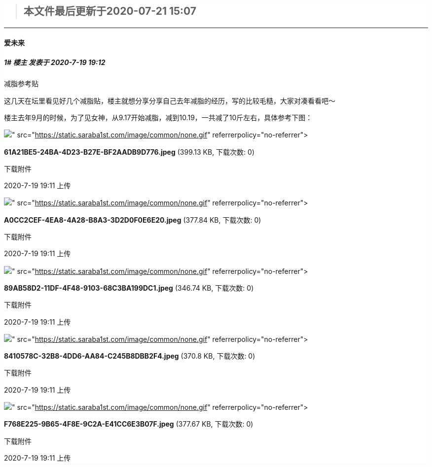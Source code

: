 > ## **本文件最后更新于2020-07-21 15:07** 


-----

####  爱未来  
##### 1#       楼主       发表于 2020-7-19 19:12


减脂参考贴

这几天在坛里看见好几个减脂贴，楼主就想分享分享自己去年减脂的经历，写的比较毛糙，大家对凑看看吧～

楼主去年9月的时候，为了见女神，从9.17开始减脂，减到10.19，一共减了10斤左右，具体参考下图：

<img src="https://img.saraba1st.com/forum/202007/19/191101c25zuyloo4kgob9s.jpeg" referrerpolicy="no-referrer">" src="https://static.saraba1st.com/image/common/none.gif" referrerpolicy="no-referrer">


<strong>61A21BE5-24BA-4D23-B27E-BF2AADB9D776.jpeg</strong> (399.13 KB, 下载次数: 0)

下载附件

2020-7-19 19:11 上传


<img src="https://img.saraba1st.com/forum/202007/19/191121xthb8tw2qhxvtzxb.jpeg" referrerpolicy="no-referrer">" src="https://static.saraba1st.com/image/common/none.gif" referrerpolicy="no-referrer">


<strong>A0CC2CEF-4EA8-4A28-B8A3-3D2D0F0E6E20.jpeg</strong> (377.84 KB, 下载次数: 0)

下载附件

2020-7-19 19:11 上传


<img src="https://img.saraba1st.com/forum/202007/19/191131esg06si11rn1nnin.jpeg" referrerpolicy="no-referrer">" src="https://static.saraba1st.com/image/common/none.gif" referrerpolicy="no-referrer">


<strong>89AB58D2-11DF-4F48-9103-68C3BA199DC1.jpeg</strong> (346.74 KB, 下载次数: 0)

下载附件

2020-7-19 19:11 上传


<img src="https://img.saraba1st.com/forum/202007/19/191143uhhyrwsqyuti97u1.jpeg" referrerpolicy="no-referrer">" src="https://static.saraba1st.com/image/common/none.gif" referrerpolicy="no-referrer">


<strong>8410578C-32B8-4DD6-AA84-C245B8DBB2F4.jpeg</strong> (370.8 KB, 下载次数: 0)

下载附件

2020-7-19 19:11 上传


<img src="https://img.saraba1st.com/forum/202007/19/191155qgfelglwhbiiy6qq.jpeg" referrerpolicy="no-referrer">" src="https://static.saraba1st.com/image/common/none.gif" referrerpolicy="no-referrer">


<strong>F768E225-9B65-4F8E-9C2A-E41CC6E3B07F.jpeg</strong> (377.67 KB, 下载次数: 0)

下载附件

2020-7-19 19:11 上传
